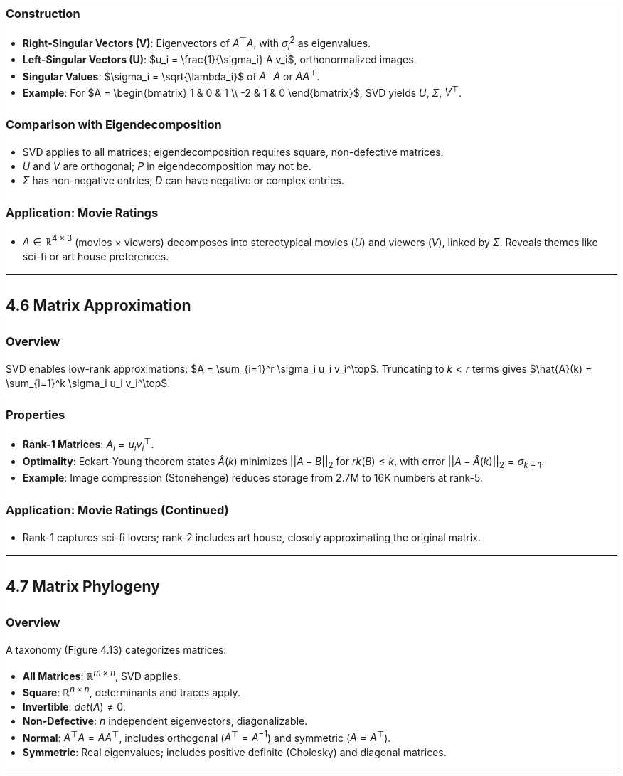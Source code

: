 ### Construction
- **Right-Singular Vectors (V)**: Eigenvectors of $A^\top A$, with $\sigma_i^2$ as eigenvalues.
- **Left-Singular Vectors (U)**: $u_i = \frac{1}{\sigma_i} A v_i$, orthonormalized images.
- **Singular Values**: $\sigma_i = \sqrt{\lambda_i}$ of $A^\top A$ or $A A^\top$.
- **Example**: For $A = \begin{bmatrix} 1 & 0 & 1 \\ -2 & 1 & 0 \end{bmatrix}$, SVD yields $U$, $\Sigma$, $V^\top$.

### Comparison with Eigendecomposition
- SVD applies to all matrices; eigendecomposition requires square, non-defective matrices.
- $U$ and $V$ are orthogonal; $P$ in eigendecomposition may not be.
- $\Sigma$ has non-negative entries; $D$ can have negative or complex entries.

### Application: Movie Ratings
- $A \in \mathbb{R}^{4 \times 3}$ (movies × viewers) decomposes into stereotypical movies ($U$) and viewers ($V$), linked by $\Sigma$. Reveals themes like sci-fi or art house preferences.

---

## 4.6 Matrix Approximation
### Overview
SVD enables low-rank approximations: $A = \sum_{i=1}^r \sigma_i u_i v_i^\top$. Truncating to $k < r$ terms gives $\hat{A}(k) = \sum_{i=1}^k \sigma_i u_i v_i^\top$.

### Properties
- **Rank-1 Matrices**: $A_i = u_i v_i^\top$.
- **Optimality**: Eckart-Young theorem states $\hat{A}(k)$ minimizes $||A - B||_2$ for $rk(B) \leq k$, with error $||A - \hat{A}(k)||_2 = \sigma_{k+1}$.
- **Example**: Image compression (Stonehenge) reduces storage from 2.7M to 16K numbers at rank-5.

### Application: Movie Ratings (Continued)
- Rank-1 captures sci-fi lovers; rank-2 includes art house, closely approximating the original matrix.

---

## 4.7 Matrix Phylogeny
### Overview
A taxonomy (Figure 4.13) categorizes matrices:
- **All Matrices**: $\mathbb{R}^{m \times n}$, SVD applies.
- **Square**: $\mathbb{R}^{n \times n}$, determinants and traces apply.
- **Invertible**: $det(A) \neq 0$.
- **Non-Defective**: $n$ independent eigenvectors, diagonalizable.
- **Normal**: $A^\top A = A A^\top$, includes orthogonal ($A^\top = A^{-1}$) and symmetric ($A = A^\top$).
- **Symmetric**: Real eigenvalues; includes positive definite (Cholesky) and diagonal matrices.

---